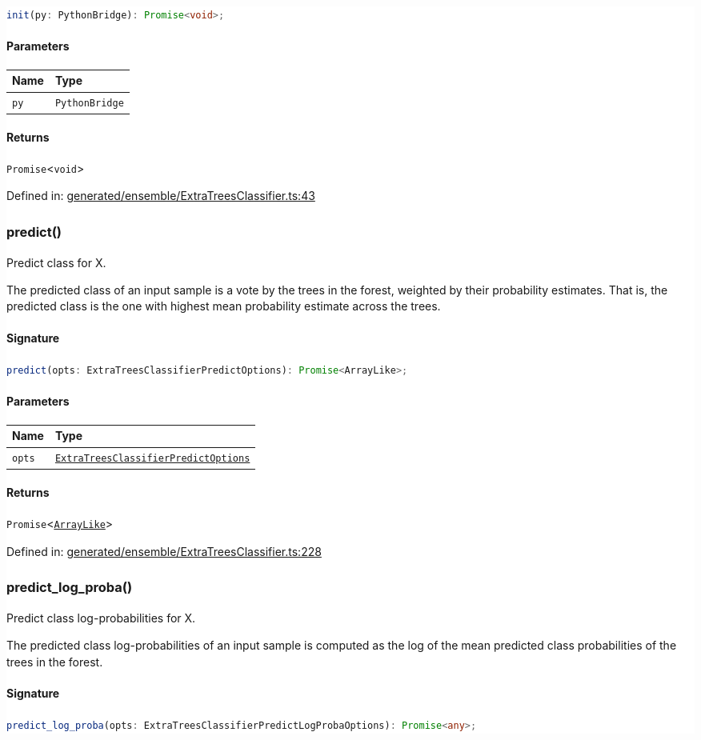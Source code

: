 ```ts
init(py: PythonBridge): Promise<void>;
```

#### Parameters

| Name | Type |
| :------ | :------ |
| `py` | `PythonBridge` |

#### Returns

`Promise`\<`void`\>

Defined in:  [generated/ensemble/ExtraTreesClassifier.ts:43](https://github.com/transitive-bullshit/scikit-learn-ts/blob/122b3c0/packages/sklearn/src/generated/ensemble/ExtraTreesClassifier.ts#L43)

### predict()

Predict class for X.

The predicted class of an input sample is a vote by the trees in the forest, weighted by their probability estimates. That is, the predicted class is the one with highest mean probability estimate across the trees.

#### Signature

```ts
predict(opts: ExtraTreesClassifierPredictOptions): Promise<ArrayLike>;
```

#### Parameters

| Name | Type |
| :------ | :------ |
| `opts` | [`ExtraTreesClassifierPredictOptions`](../interfaces/ExtraTreesClassifierPredictOptions.md) |

#### Returns

`Promise`\<[`ArrayLike`](../types/ArrayLike.md)\>

Defined in:  [generated/ensemble/ExtraTreesClassifier.ts:228](https://github.com/transitive-bullshit/scikit-learn-ts/blob/122b3c0/packages/sklearn/src/generated/ensemble/ExtraTreesClassifier.ts#L228)

### predict\_log\_proba()

Predict class log-probabilities for X.

The predicted class log-probabilities of an input sample is computed as the log of the mean predicted class probabilities of the trees in the forest.

#### Signature

```ts
predict_log_proba(opts: ExtraTreesClassifierPredictLogProbaOptions): Promise<any>;
```
